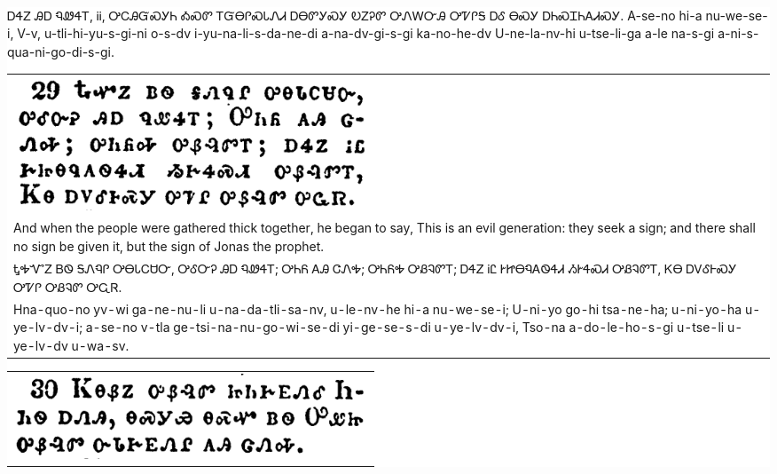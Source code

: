 </tr>
<tr class="odd">
<td>ᎠᏎᏃ ᎯᎠ ᏄᏪᏎᎢ, ᎥᎥ, ᎤᏟᎯᏳᏍᎩᏂ ᎣᏍᏛ ᎢᏳᎾᎵᏍᏓᏁᏗ ᎠᎾᏛᎩᏍᎩ ᎧᏃᎮᏛ ᎤᏁᎳᏅᎯ ᎤᏤᎵᎦ ᎠᎴ ᎾᏍᎩ ᎠᏂᏍᏆᏂᎪᏗᏍᎩ.</td>
</tr>
<tr class="even">
<td>A-se-no hi-a nu-we-se-i, V-v, u-tli-hi-yu-s-gi-ni o-s-dv i-yu-na-li-s-da-ne-di a-na-dv-gi-s-gi ka-no-he-dv U-ne-la-nv-hi u-tse-li-ga a-le na-s-gi a-ni-s-qua-ni-go-di-s-gi.</td>
</tr>
</tbody>
</table>

<table>
<tbody>
<tr class="odd">
<td><a href="031129.png"><img src="031129.png" width="400" /></a></td>
</tr>
<tr class="even">
<td>And when the people were gathered thick together, he began to say, This is an evil generation: they seek a sign; and there shall no sign be given it, but the sign of Jonas the prophet.</td>
</tr>
<tr class="odd">
<td>ᎿᎭᏉᏃ ᏴᏫ ᎦᏁᏄᎵ ᎤᎾᏓᏟᏌᏅ, ᎤᎴᏅᎮ ᎯᎠ ᏄᏪᏎᎢ; ᎤᏂᏲ ᎪᎯ ᏣᏁᎭ; ᎤᏂᏲᎭ ᎤᏰᎸᏛᎢ; ᎠᏎᏃ ᎥᏝ ᎨᏥᎾᏄᎪᏫᏎᏗ ᏱᎨᏎᏍᏗ ᎤᏰᎸᏛᎢ, ᏦᎾ ᎠᏙᎴᎰᏍᎩ ᎤᏤᎵ ᎤᏰᎸᏛ ᎤᏩᏒ.</td>
</tr>
<tr class="even">
<td>Hna-quo-no yv-wi ga-ne-nu-li u-na-da-tli-sa-nv, u-le-nv-he hi-a nu-we-se-i; U-ni-yo go-hi tsa-ne-ha; u-ni-yo-ha u-ye-lv-dv-i; a-se-no v-tla ge-tsi-na-nu-go-wi-se-di yi-ge-se-s-di u-ye-lv-dv-i, Tso-na a-do-le-ho-s-gi u-tse-li u-ye-lv-dv u-wa-sv.</td>
</tr>
</tbody>
</table>

<table>
<tbody>
<tr class="odd">
<td><a href="031130.png"><img src="031130.png" width="400" /></a></td>
</tr>